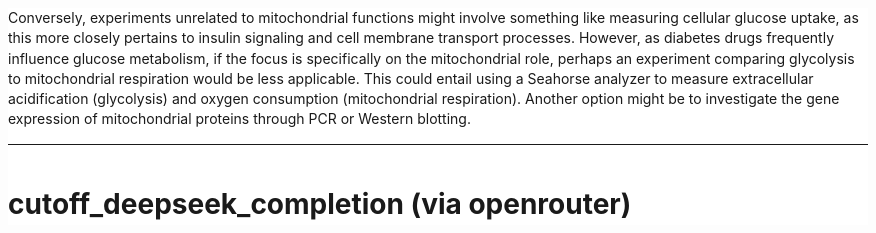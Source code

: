 Conversely, experiments unrelated to mitochondrial functions might involve something like measuring cellular glucose uptake, as this more closely pertains to insulin signaling and cell membrane transport processes. However, as diabetes drugs frequently influence glucose metabolism, if the focus is specifically on the mitochondrial role, perhaps an experiment comparing glycolysis to mitochondrial respiration would be less applicable. This could entail using a Seahorse analyzer to measure extracellular acidification (glycolysis) and oxygen consumption (mitochondrial respiration). Another option might be to investigate the gene expression of mitochondrial proteins through PCR or Western blotting.

---

# cutoff_deepseek_completion (via openrouter)
